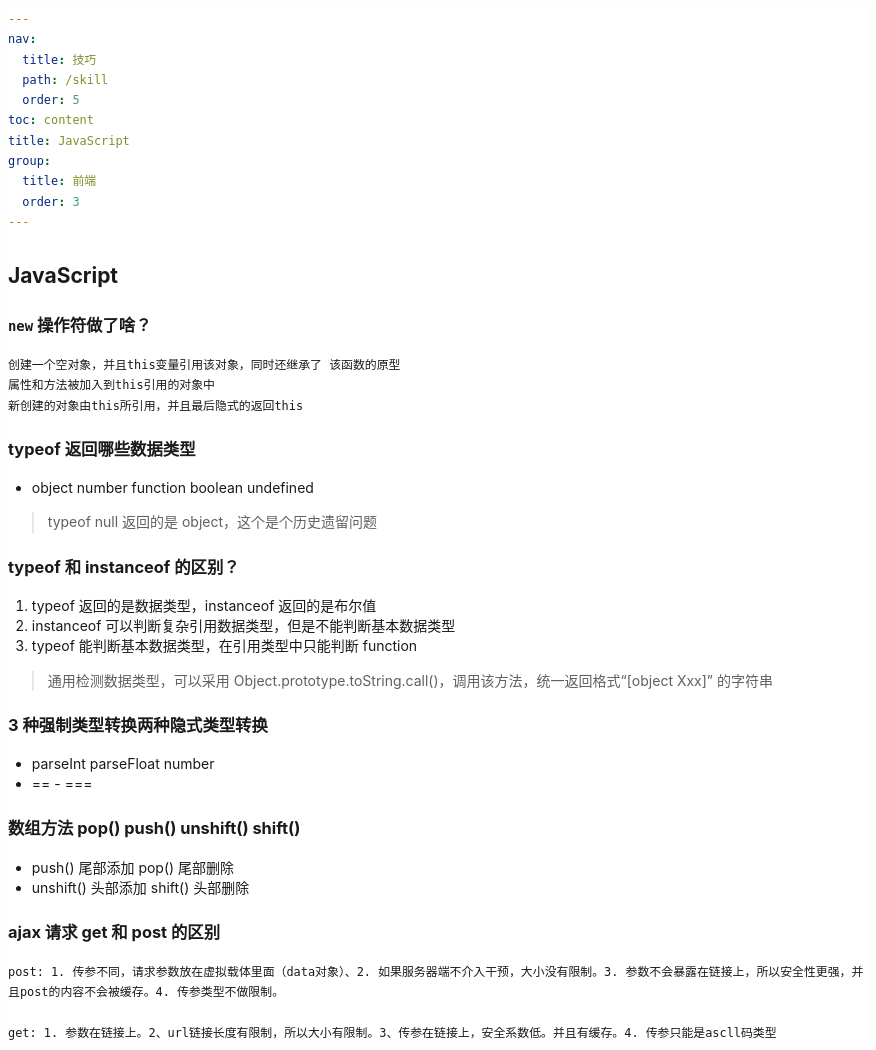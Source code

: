 ```yaml
---
nav:
  title: 技巧
  path: /skill
  order: 5
toc: content
title: JavaScript
group:
  title: 前端
  order: 3
---
```


## JavaScript

### `new` 操作符做了啥？

```html
创建一个空对象，并且this变量引用该对象，同时还继承了 该函数的原型
属性和方法被加入到this引用的对象中
新创建的对象由this所引用，并且最后隐式的返回this
```

### typeof 返回哪些数据类型

- object number function boolean undefined

> typeof null 返回的是 object，这个是个历史遗留问题

### typeof 和 instanceof 的区别？

1. typeof 返回的是数据类型，instanceof 返回的是布尔值
2. instanceof 可以判断复杂引用数据类型，但是不能判断基本数据类型
3. typeof 能判断基本数据类型，在引用类型中只能判断 function

> 通用检测数据类型，可以采用 Object.prototype.toString.call()，调用该方法，统一返回格式“[object Xxx]” 的字符串

### 3 种强制类型转换两种隐式类型转换

- parseInt parseFloat number
- == - ===

### 数组方法 pop() push() unshift() shift()

- push() 尾部添加 pop() 尾部删除
- unshift() 头部添加 shift() 头部删除

### ajax 请求 get 和 post 的区别

```text
post: 1. 传参不同，请求参数放在虚拟载体里面（data对象）、2. 如果服务器端不介入干预，大小没有限制。3. 参数不会暴露在链接上，所以安全性更强，并且post的内容不会被缓存。4. 传参类型不做限制。

get: 1. 参数在链接上。2、url链接长度有限制，所以大小有限制。3、传参在链接上，安全系数低。并且有缓存。4. 传参只能是ascll码类型

```
